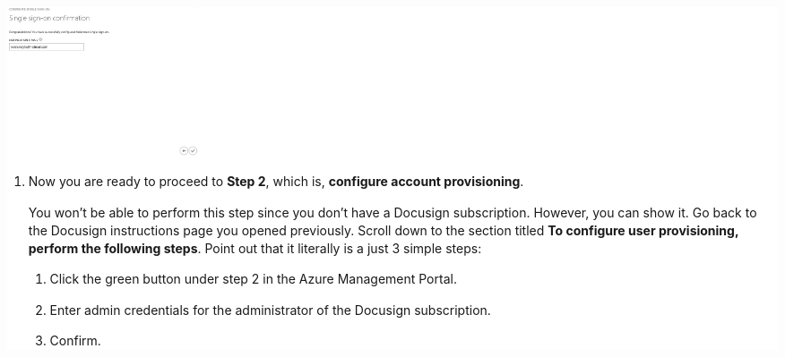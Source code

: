<img src="./media/image14.png" width="214" height="166" />

1.  Now you are ready to proceed to **Step 2**, which is, **configure account provisioning**.

    You won’t be able to perform this step since you don’t have a Docusign subscription. However, you can show it. Go back to the Docusign instructions page you opened previously. Scroll down to the section titled **To configure user provisioning, perform the following steps**. Point out that it literally is a just 3 simple steps:

    1.  Click the green button under step 2 in the Azure Management Portal.

    2.  Enter admin credentials for the administrator of the Docusign subscription.

    3.  Confirm.
